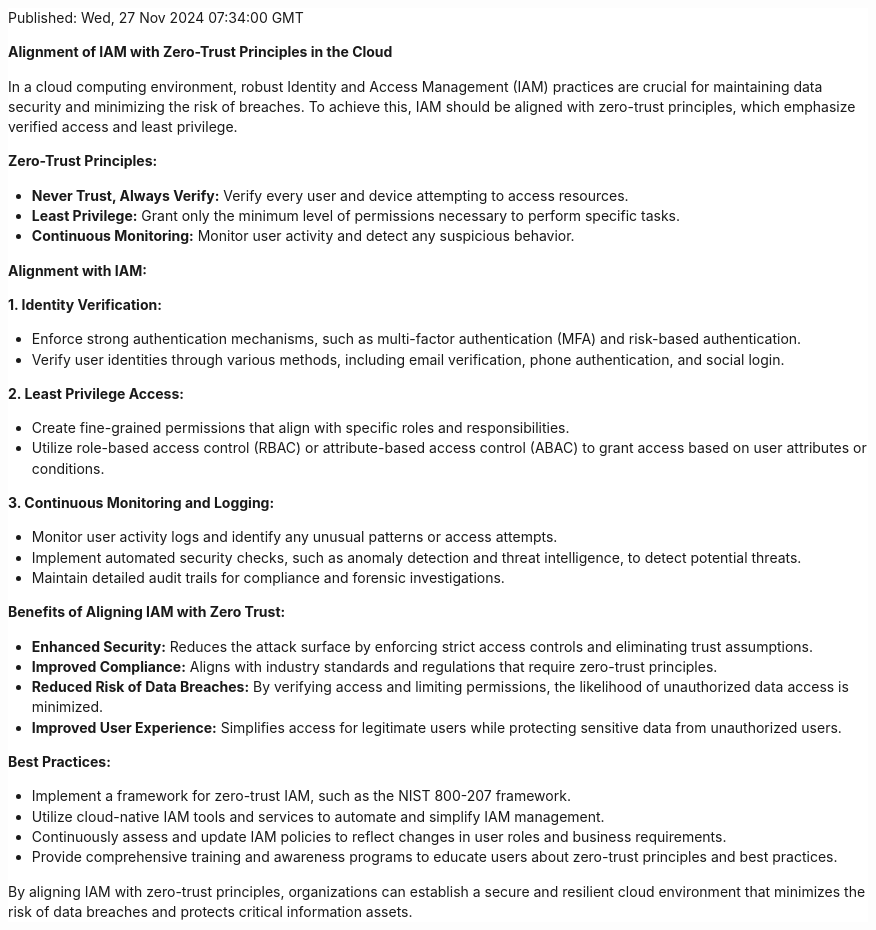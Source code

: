 Published: Wed, 27 Nov 2024 07:34:00 GMT

**Alignment of IAM with Zero-Trust Principles in the Cloud**

In a cloud computing environment, robust Identity and Access Management (IAM) practices are crucial for maintaining data security and minimizing the risk of breaches. To achieve this, IAM should be aligned with zero-trust principles, which emphasize verified access and least privilege.

**Zero-Trust Principles:**

* **Never Trust, Always Verify:** Verify every user and device attempting to access resources.
* **Least Privilege:** Grant only the minimum level of permissions necessary to perform specific tasks.
* **Continuous Monitoring:** Monitor user activity and detect any suspicious behavior.

**Alignment with IAM:**

**1. Identity Verification:**

* Enforce strong authentication mechanisms, such as multi-factor authentication (MFA) and risk-based authentication.
* Verify user identities through various methods, including email verification, phone authentication, and social login.

**2. Least Privilege Access:**

* Create fine-grained permissions that align with specific roles and responsibilities.
* Utilize role-based access control (RBAC) or attribute-based access control (ABAC) to grant access based on user attributes or conditions.

**3. Continuous Monitoring and Logging:**

* Monitor user activity logs and identify any unusual patterns or access attempts.
* Implement automated security checks, such as anomaly detection and threat intelligence, to detect potential threats.
* Maintain detailed audit trails for compliance and forensic investigations.

**Benefits of Aligning IAM with Zero Trust:**

* **Enhanced Security:** Reduces the attack surface by enforcing strict access controls and eliminating trust assumptions.
* **Improved Compliance:** Aligns with industry standards and regulations that require zero-trust principles.
* **Reduced Risk of Data Breaches:** By verifying access and limiting permissions, the likelihood of unauthorized data access is minimized.
* **Improved User Experience:** Simplifies access for legitimate users while protecting sensitive data from unauthorized users.

**Best Practices:**

* Implement a framework for zero-trust IAM, such as the NIST 800-207 framework.
* Utilize cloud-native IAM tools and services to automate and simplify IAM management.
* Continuously assess and update IAM policies to reflect changes in user roles and business requirements.
* Provide comprehensive training and awareness programs to educate users about zero-trust principles and best practices.

By aligning IAM with zero-trust principles, organizations can establish a secure and resilient cloud environment that minimizes the risk of data breaches and protects critical information assets.
